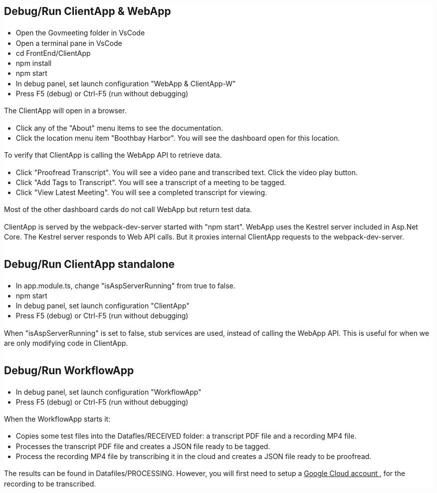 ## Debug/Run ClientApp & WebApp

* Open the Govmeeting folder in VsCode
* Open a terminal pane in VsCode
 * cd FrontEnd/ClientApp
 * npm install
 * npm start
* In debug panel, set launch configuration "WebApp & ClientApp-W"
* Press F5 (debug) or Ctrl-F5 (run without debugging)

The ClientApp will open in a browser.

* Click any of the "About" menu items to see the documentation.
* Click the location menu item "Boothbay Harbor". You will see the dashboard open for this location.

To verify that ClientApp is calling the WebApp API to retrieve data.

* Click "Proofread Transcript". You will see a video pane and transcribed text. Click the video play button.
* Click "Add Tags to Transcript". You will see a transcript of a meeting to be tagged.
* Click "View Latest Meeting". You will see a completed transcript for viewing.

Most of the other dashboard cards do not call WebApp but return test data.

ClientApp is served by the webpack-dev-server started with "npm start". 
WebApp uses the Kestrel server included in Asp.Net Core. The Kestrel server responds to Web API calls. But it proxies internal ClientApp requests to the webpack-dev-server.


## Debug/Run ClientApp standalone

* In app.module.ts, change "isAspServerRunning" from true to false.
 *  npm start
* In debug panel, set launch configuration "ClientApp"
* Press F5 (debug) or Ctrl-F5 (run without debugging)

When "isAspServerRunning" is set to false, stub services are used, instead of calling the WebApp API. This is useful for when we are only modifying code in ClientApp.

## Debug/Run WorkflowApp
* In debug panel, set launch configuration "WorkflowApp"
* Press F5 (debug) or Ctrl-F5 (run without debugging)

When the WorkflowApp starts it:
* Copies some test files into the Datafles/RECEIVED folder: a transcript PDF file and a recording MP4 file.
* Processes the transcript PDF file and creates a JSON file ready to be tagged.
* Process the recording MP4 file by transcribing it in the cloud and creates a JSON file ready to be proofread.

The results can be found in Datafiles/PROCESSING. However, you will first need to  setup a <a href="about?id=setup#GoogleCloud">Google Cloud account </a>, for the recording to be transcribed.
